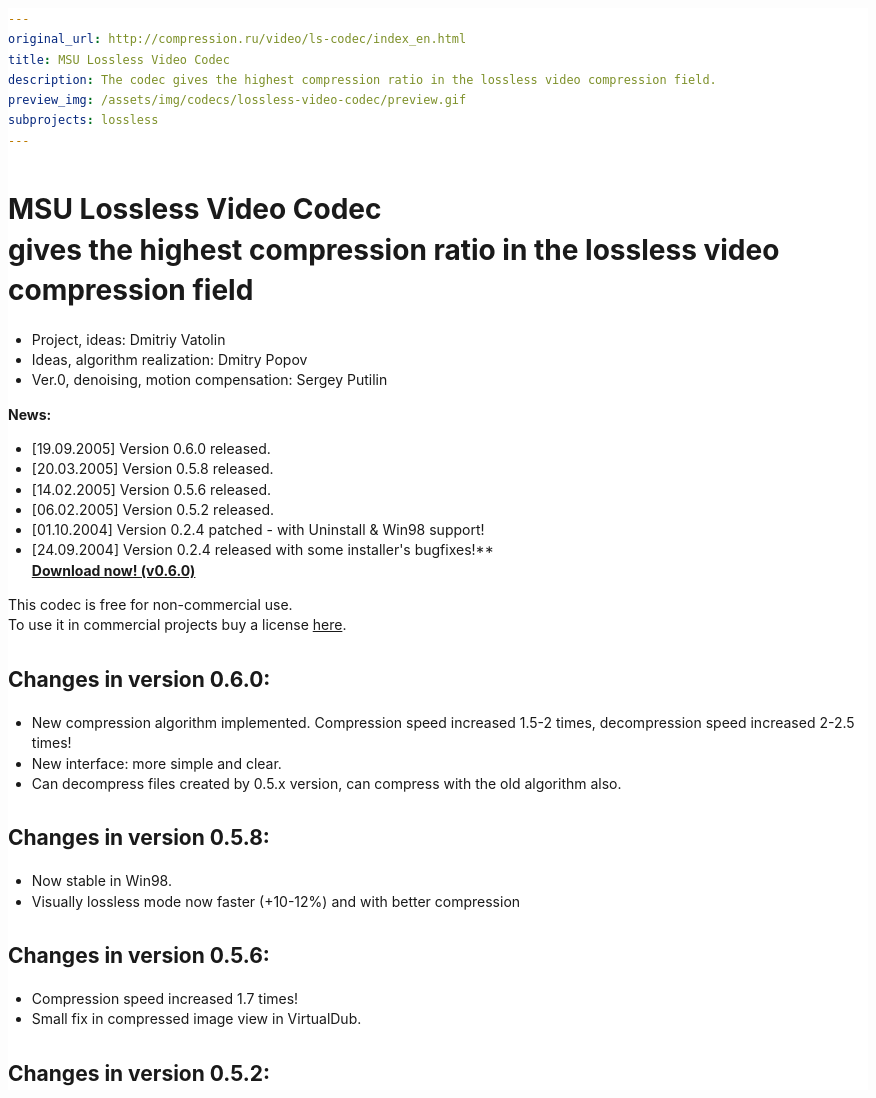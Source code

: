 ```yaml
---
original_url: http://compression.ru/video/ls-codec/index_en.html
title: MSU Lossless Video Codec
description: The codec gives the highest compression ratio in the lossless video compression field.
preview_img: /assets/img/codecs/lossless-video-codec/preview.gif
subprojects: lossless
---
```


# MSU Lossless Video Codec<br/>gives the highest compression ratio in the lossless video compression field

* Project, ideas: Dmitriy Vatolin  
* Ideas, algorithm realization: Dmitry Popov  
* Ver.0, denoising, motion compensation: Sergey Putilin

**News:**
- \[19.09.2005\] Version 0.6.0 released.  
- \[20.03.2005\] Version 0.5.8 released.  
- \[14.02.2005\] Version 0.5.6 released.  
- \[06.02.2005\] Version 0.5.2 released.  
- \[01.10.2004\] Version 0.2.4 patched - with Uninstall & Win98 support!  
- \[24.09.2004\] Version 0.2.4 released with some installer's bugfixes!**  
[**Download now!
(v0.6.0)**](/codecs/lossless-video-codec-2004.html#Download)

This codec is free for non-commercial use.  
To use it in commercial projects buy a license
[here](http://secure.emetrix.com/order/product.asp?PID=94113038&DID=92287129&ID=&Q=1&DC=&CUR=).

## Changes in version 0.6.0:

-   New compression algorithm implemented. Compression speed increased
    1.5-2 times, decompression speed increased 2-2.5 times!
-   New interface: more simple and clear.
-   Can decompress files created by 0.5.x version, can compress with the
    old algorithm also.

## Changes in version 0.5.8:

-   Now stable in Win98.
-   Visually lossless mode now faster (+10-12%) and with better
    compression

## Changes in version 0.5.6:

-   Compression speed increased 1.7 times!
-   Small fix in compressed image view in VirtualDub.

## Changes in version 0.5.2:
